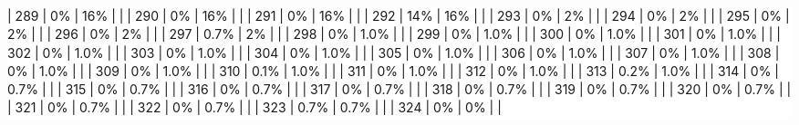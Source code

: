 | 289 | 0% | 16% |  |
| 290 | 0% | 16% |  |
| 291 | 0% | 16% |  |
| 292 | 14% | 16% |  |
| 293 | 0% | 2% |  |
| 294 | 0% | 2% |  |
| 295 | 0% | 2% |  |
| 296 | 0% | 2% |  |
| 297 | 0.7% | 2% |  |
| 298 | 0% | 1.0% |  |
| 299 | 0% | 1.0% |  |
| 300 | 0% | 1.0% |  |
| 301 | 0% | 1.0% |  |
| 302 | 0% | 1.0% |  |
| 303 | 0% | 1.0% |  |
| 304 | 0% | 1.0% |  |
| 305 | 0% | 1.0% |  |
| 306 | 0% | 1.0% |  |
| 307 | 0% | 1.0% |  |
| 308 | 0% | 1.0% |  |
| 309 | 0% | 1.0% |  |
| 310 | 0.1% | 1.0% |  |
| 311 | 0% | 1.0% |  |
| 312 | 0% | 1.0% |  |
| 313 | 0.2% | 1.0% |  |
| 314 | 0% | 0.7% |  |
| 315 | 0% | 0.7% |  |
| 316 | 0% | 0.7% |  |
| 317 | 0% | 0.7% |  |
| 318 | 0% | 0.7% |  |
| 319 | 0% | 0.7% |  |
| 320 | 0% | 0.7% |  |
| 321 | 0% | 0.7% |  |
| 322 | 0% | 0.7% |  |
| 323 | 0.7% | 0.7% |  |
| 324 | 0% | 0% |  |
